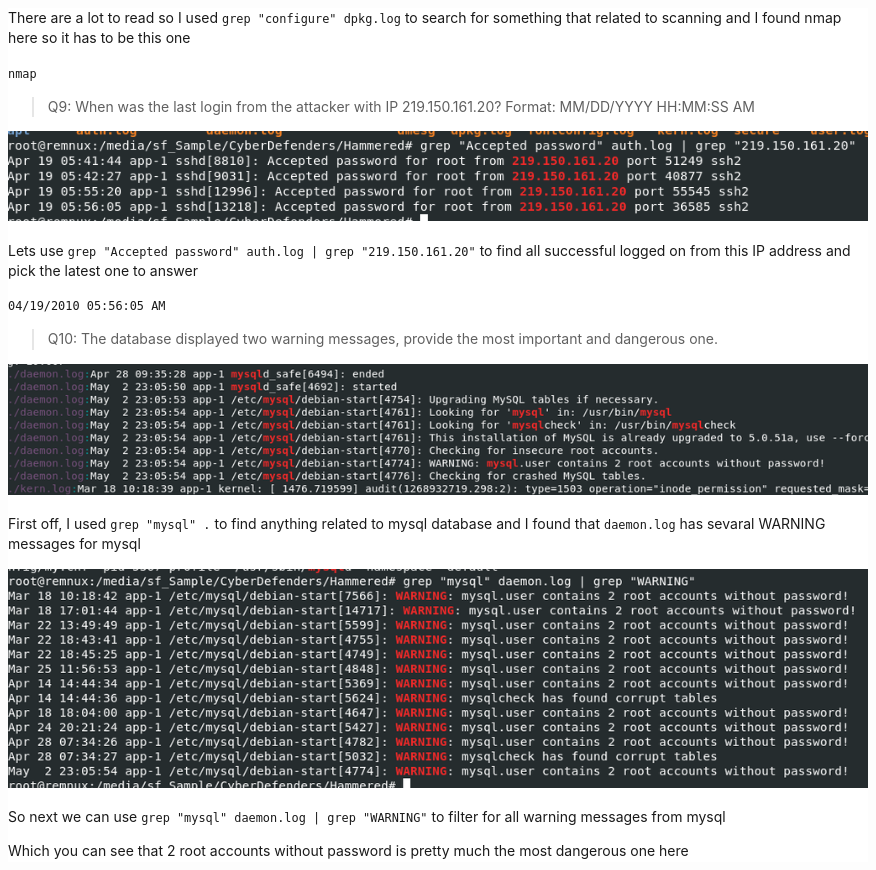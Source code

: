 There are a lot to read so I used `grep "configure" dpkg.log` to search for something that related to scanning and I found nmap here so it has to be this one

```
nmap
```

> Q9: When was the last login from the attacker with IP 219.150.161.20? Format: MM/DD/YYYY HH:MM:SS AM

![f8ecc08b5e549b0458c6c66535857214.png](../../_resources/f8ecc08b5e549b0458c6c66535857214.png)

Lets use `grep "Accepted password" auth.log | grep "219.150.161.20"` to find all successful logged on from this IP address and pick the latest one to answer

```
04/19/2010 05:56:05 AM
```

> Q10: The database displayed two warning messages, provide the most important and dangerous one.

![c949aae72d0a46a4ad1b2b1563d4d858.png](../../_resources/c949aae72d0a46a4ad1b2b1563d4d858.png)

First off, I used `grep "mysql" .` to find anything related to mysql database and I found that `daemon.log` has sevaral WARNING messages for mysql

![3fa9f91b43653a273db0bea40e3cc6eb.png](../../_resources/3fa9f91b43653a273db0bea40e3cc6eb.png)

So next we can use `grep "mysql" daemon.log | grep "WARNING"` to filter for all warning messages from mysql

Which you can see that 2 root accounts without password is pretty much the most dangerous one here
